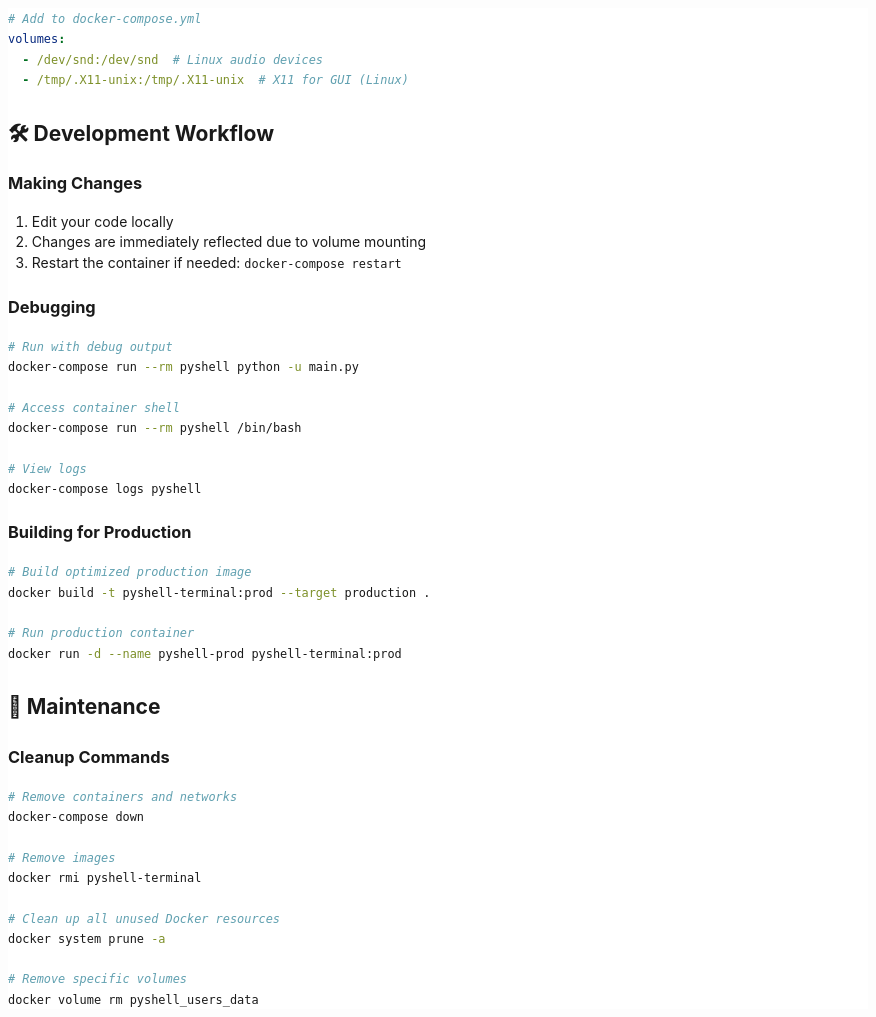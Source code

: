 ```yaml
# Add to docker-compose.yml
volumes:
  - /dev/snd:/dev/snd  # Linux audio devices
  - /tmp/.X11-unix:/tmp/.X11-unix  # X11 for GUI (Linux)
```

## 🛠️ Development Workflow

### Making Changes
1. Edit your code locally
2. Changes are immediately reflected due to volume mounting
3. Restart the container if needed: `docker-compose restart`

### Debugging
```bash
# Run with debug output
docker-compose run --rm pyshell python -u main.py

# Access container shell
docker-compose run --rm pyshell /bin/bash

# View logs
docker-compose logs pyshell
```

### Building for Production
```bash
# Build optimized production image
docker build -t pyshell-terminal:prod --target production .

# Run production container
docker run -d --name pyshell-prod pyshell-terminal:prod
```

## 🧹 Maintenance

### Cleanup Commands
```bash
# Remove containers and networks
docker-compose down

# Remove images
docker rmi pyshell-terminal

# Clean up all unused Docker resources
docker system prune -a

# Remove specific volumes
docker volume rm pyshell_users_data
```
